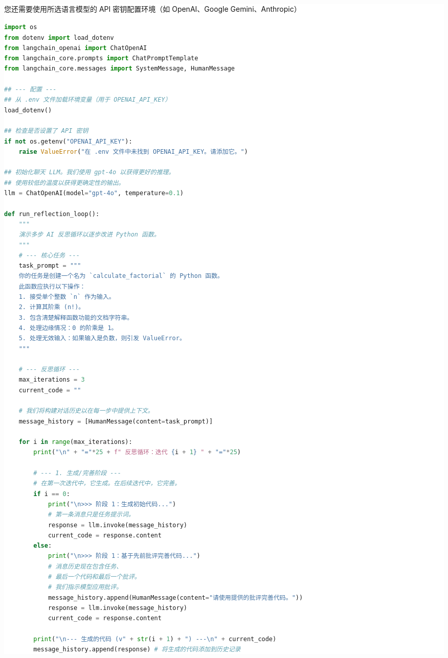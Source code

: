 您还需要使用所选语言模型的 API 密钥配置环境（如 OpenAI、Google Gemini、Anthropic）

```python
import os
from dotenv import load_dotenv
from langchain_openai import ChatOpenAI
from langchain_core.prompts import ChatPromptTemplate
from langchain_core.messages import SystemMessage, HumanMessage

## --- 配置 ---
## 从 .env 文件加载环境变量（用于 OPENAI_API_KEY）
load_dotenv()

## 检查是否设置了 API 密钥
if not os.getenv("OPENAI_API_KEY"):
    raise ValueError("在 .env 文件中未找到 OPENAI_API_KEY。请添加它。")

## 初始化聊天 LLM。我们使用 gpt-4o 以获得更好的推理。
## 使用较低的温度以获得更确定性的输出。
llm = ChatOpenAI(model="gpt-4o", temperature=0.1)

def run_reflection_loop():
    """
    演示多步 AI 反思循环以逐步改进 Python 函数。
    """
    # --- 核心任务 ---
    task_prompt = """
    你的任务是创建一个名为 `calculate_factorial` 的 Python 函数。
    此函数应执行以下操作：
    1. 接受单个整数 `n` 作为输入。
    2. 计算其阶乘 (n!)。
    3. 包含清楚解释函数功能的文档字符串。
    4. 处理边缘情况：0 的阶乘是 1。
    5. 处理无效输入：如果输入是负数，则引发 ValueError。
    """
    
    # --- 反思循环 ---
    max_iterations = 3
    current_code = ""
    
    # 我们将构建对话历史以在每一步中提供上下文。
    message_history = [HumanMessage(content=task_prompt)]
    
    for i in range(max_iterations):
        print("\n" + "="*25 + f" 反思循环：迭代 {i + 1} " + "="*25)
        
        # --- 1. 生成/完善阶段 ---
        # 在第一次迭代中，它生成。在后续迭代中，它完善。
        if i == 0:
            print("\n>>> 阶段 1：生成初始代码...")
            # 第一条消息只是任务提示词。
            response = llm.invoke(message_history)
            current_code = response.content
        else:
            print("\n>>> 阶段 1：基于先前批评完善代码...")
            # 消息历史现在包含任务、
            # 最后一个代码和最后一个批评。
            # 我们指示模型应用批评。
            message_history.append(HumanMessage(content="请使用提供的批评完善代码。"))
            response = llm.invoke(message_history)
            current_code = response.content
        
        print("\n--- 生成的代码 (v" + str(i + 1) + ") ---\n" + current_code)
        message_history.append(response) # 将生成的代码添加到历史记录
```

[image1]: ../images/chapter-4/image1.png
[image2]: ../images/chapter-4/image2.png